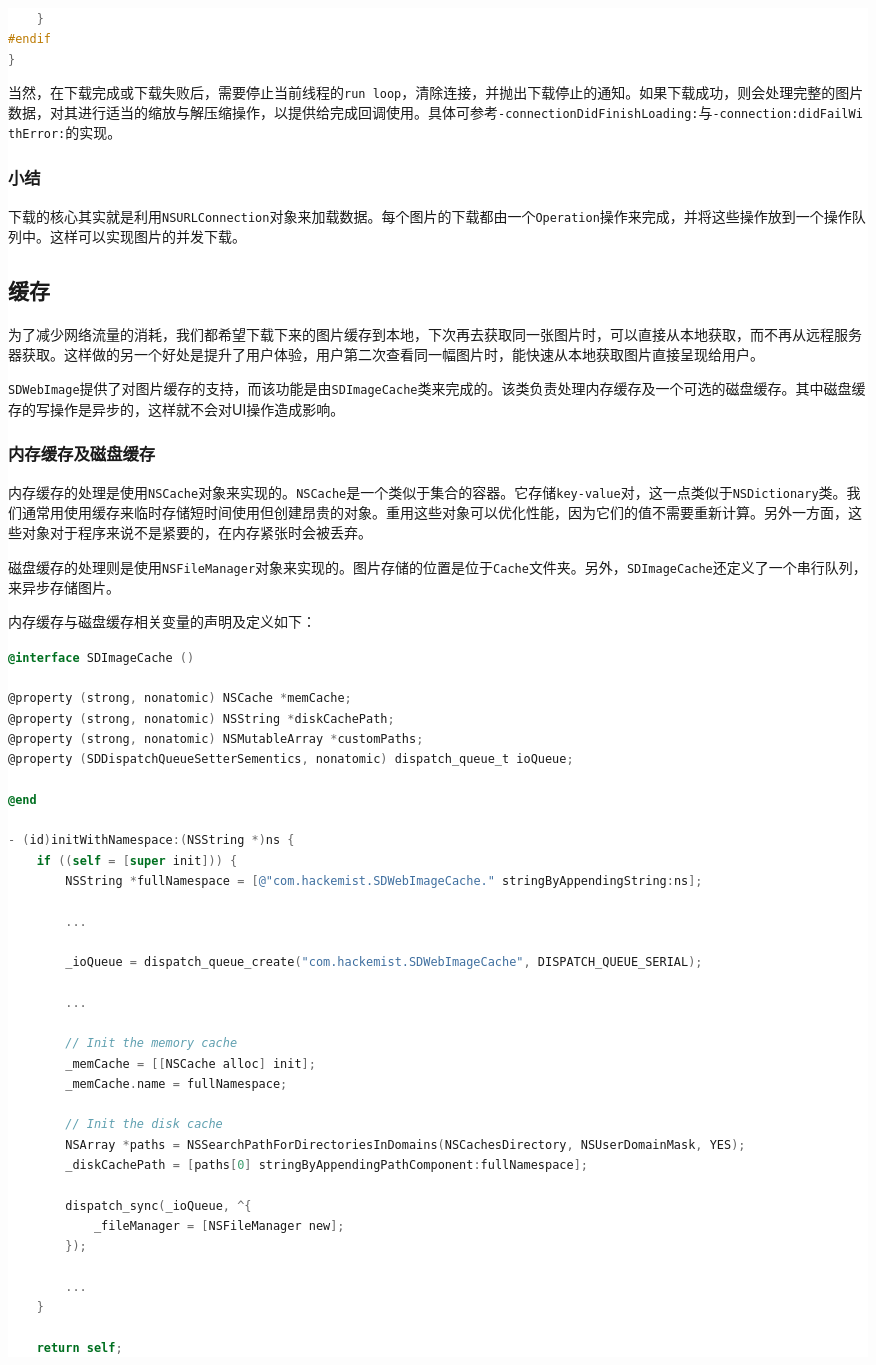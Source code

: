 ``` objective-c
    }
#endif
}
```

当然，在下载完成或下载失败后，需要停止当前线程的`run loop`，清除连接，并抛出下载停止的通知。如果下载成功，则会处理完整的图片数据，对其进行适当的缩放与解压缩操作，以提供给完成回调使用。具体可参考`-connectionDidFinishLoading:`与`-connection:didFailWithError:`的实现。

### 小结

下载的核心其实就是利用`NSURLConnection`对象来加载数据。每个图片的下载都由一个`Operation`操作来完成，并将这些操作放到一个操作队列中。这样可以实现图片的并发下载。

## 缓存

为了减少网络流量的消耗，我们都希望下载下来的图片缓存到本地，下次再去获取同一张图片时，可以直接从本地获取，而不再从远程服务器获取。这样做的另一个好处是提升了用户体验，用户第二次查看同一幅图片时，能快速从本地获取图片直接呈现给用户。

`SDWebImage`提供了对图片缓存的支持，而该功能是由`SDImageCache`类来完成的。该类负责处理内存缓存及一个可选的磁盘缓存。其中磁盘缓存的写操作是异步的，这样就不会对UI操作造成影响。

### 内存缓存及磁盘缓存

内存缓存的处理是使用`NSCache`对象来实现的。`NSCache`是一个类似于集合的容器。它存储`key-value`对，这一点类似于`NSDictionary`类。我们通常用使用缓存来临时存储短时间使用但创建昂贵的对象。重用这些对象可以优化性能，因为它们的值不需要重新计算。另外一方面，这些对象对于程序来说不是紧要的，在内存紧张时会被丢弃。

磁盘缓存的处理则是使用`NSFileManager`对象来实现的。图片存储的位置是位于`Cache`文件夹。另外，`SDImageCache`还定义了一个串行队列，来异步存储图片。

内存缓存与磁盘缓存相关变量的声明及定义如下：

``` objective-c
@interface SDImageCache ()

@property (strong, nonatomic) NSCache *memCache;
@property (strong, nonatomic) NSString *diskCachePath;
@property (strong, nonatomic) NSMutableArray *customPaths;
@property (SDDispatchQueueSetterSementics, nonatomic) dispatch_queue_t ioQueue;

@end

- (id)initWithNamespace:(NSString *)ns {
    if ((self = [super init])) {
        NSString *fullNamespace = [@"com.hackemist.SDWebImageCache." stringByAppendingString:ns];
        
        ...
        
        _ioQueue = dispatch_queue_create("com.hackemist.SDWebImageCache", DISPATCH_QUEUE_SERIAL);
        
        ...
        
        // Init the memory cache
        _memCache = [[NSCache alloc] init];
        _memCache.name = fullNamespace;
        
        // Init the disk cache
        NSArray *paths = NSSearchPathForDirectoriesInDomains(NSCachesDirectory, NSUserDomainMask, YES);
        _diskCachePath = [paths[0] stringByAppendingPathComponent:fullNamespace];
        
        dispatch_sync(_ioQueue, ^{
            _fileManager = [NSFileManager new];
        });

		...
    }
    
    return self;
```